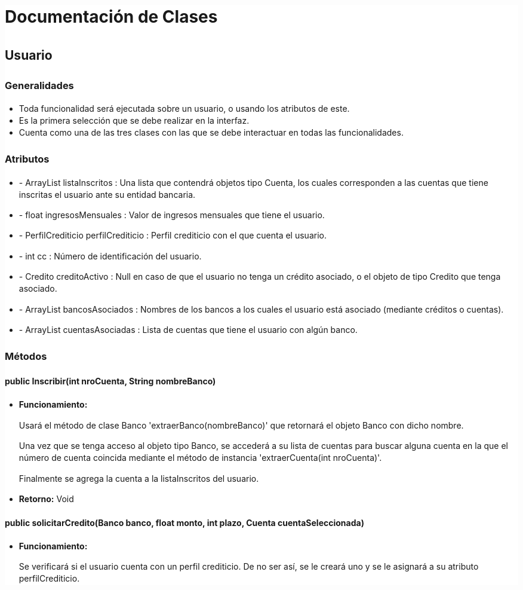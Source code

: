 # Documentación de Clases

## Usuario

### Generalidades

- Toda funcionalidad será ejecutada sobre un usuario, o usando los atributos de este. 
- Es la primera selección que se debe realizar en la interfaz.
- Cuenta como una de las tres clases con las que se debe interactuar en todas las funcionalidades.

### Atributos

- \- ArrayList<Cuenta> listaInscritos : Una lista que contendrá objetos tipo Cuenta, los cuales corresponden a las cuentas que tiene inscritas el usuario ante su entidad bancaria.

- \- float ingresosMensuales : Valor de ingresos mensuales que tiene el usuario.

- \- PerfilCrediticio perfilCrediticio : Perfil crediticio con el que cuenta el usuario.

- \- int cc : Número de identificación del usuario.

- \- Credito creditoActivo : Null en caso de que el usuario no tenga un crédito asociado, o el objeto de tipo Credito que tenga 
asociado.

- \- ArrayList<String> bancosAsociados : Nombres de los bancos a los cuales el usuario está asociado (mediante créditos o cuentas).

- \- ArrayList<Cuenta> cuentasAsociadas : Lista de cuentas que tiene el usuario con algún banco.


### Métodos

#### public Inscribir(int nroCuenta, String nombreBanco)

- **Funcionamiento:** 

    Usará el método de clase Banco 'extraerBanco(nombreBanco)' que retornará el objeto Banco con dicho nombre.

    Una vez que se tenga acceso al objeto tipo Banco, se accederá a su lista de cuentas para buscar alguna cuenta en la que el
    número de cuenta coincida mediante el método de instancia 'extraerCuenta(int nroCuenta)'.
    
    Finalmente se agrega la cuenta a la listaInscritos del usuario.

- **Retorno:** Void


#### public solicitarCredito(Banco banco, float monto, int plazo, Cuenta cuentaSeleccionada)

- **Funcionamiento:** 
    
    Se verificará si el usuario cuenta con un perfil crediticio. De no ser así, se le creará uno y se le asignará a su atributo
    perfilCrediticio.
